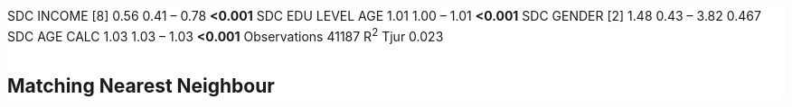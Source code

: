 <tr>
<td style=" padding:0.2cm; text-align:left; vertical-align:top; text-align:left; ">SDC INCOME [8]</td>
<td style=" padding:0.2cm; text-align:left; vertical-align:top; text-align:center;  ">0.56</td>
<td style=" padding:0.2cm; text-align:left; vertical-align:top; text-align:center;  ">0.41&nbsp;&ndash;&nbsp;0.78</td>
<td style=" padding:0.2cm; text-align:left; vertical-align:top; text-align:center;  "><strong>&lt;0.001</strong></td>
</tr>
<tr>
<td style=" padding:0.2cm; text-align:left; vertical-align:top; text-align:left; ">SDC EDU LEVEL AGE</td>
<td style=" padding:0.2cm; text-align:left; vertical-align:top; text-align:center;  ">1.01</td>
<td style=" padding:0.2cm; text-align:left; vertical-align:top; text-align:center;  ">1.00&nbsp;&ndash;&nbsp;1.01</td>
<td style=" padding:0.2cm; text-align:left; vertical-align:top; text-align:center;  "><strong>&lt;0.001</strong></td>
</tr>
<tr>
<td style=" padding:0.2cm; text-align:left; vertical-align:top; text-align:left; ">SDC GENDER [2]</td>
<td style=" padding:0.2cm; text-align:left; vertical-align:top; text-align:center;  ">1.48</td>
<td style=" padding:0.2cm; text-align:left; vertical-align:top; text-align:center;  ">0.43&nbsp;&ndash;&nbsp;3.82</td>
<td style=" padding:0.2cm; text-align:left; vertical-align:top; text-align:center;  ">0.467</td>
</tr>
<tr>
<td style=" padding:0.2cm; text-align:left; vertical-align:top; text-align:left; ">SDC AGE CALC</td>
<td style=" padding:0.2cm; text-align:left; vertical-align:top; text-align:center;  ">1.03</td>
<td style=" padding:0.2cm; text-align:left; vertical-align:top; text-align:center;  ">1.03&nbsp;&ndash;&nbsp;1.03</td>
<td style=" padding:0.2cm; text-align:left; vertical-align:top; text-align:center;  "><strong>&lt;0.001</strong></td>
</tr>
<tr>
<td style=" padding:0.2cm; text-align:left; vertical-align:top; text-align:left; padding-top:0.1cm; padding-bottom:0.1cm; border-top:1px solid;">Observations</td>
<td style=" padding:0.2cm; text-align:left; vertical-align:top; padding-top:0.1cm; padding-bottom:0.1cm; text-align:left; border-top:1px solid;" colspan="3">41187</td>
</tr>
<tr>
<td style=" padding:0.2cm; text-align:left; vertical-align:top; text-align:left; padding-top:0.1cm; padding-bottom:0.1cm;">R<sup>2</sup> Tjur</td>
<td style=" padding:0.2cm; text-align:left; vertical-align:top; padding-top:0.1cm; padding-bottom:0.1cm; text-align:left;" colspan="3">0.023</td>
</tr>

</table>

## Matching Nearest Neighbour
